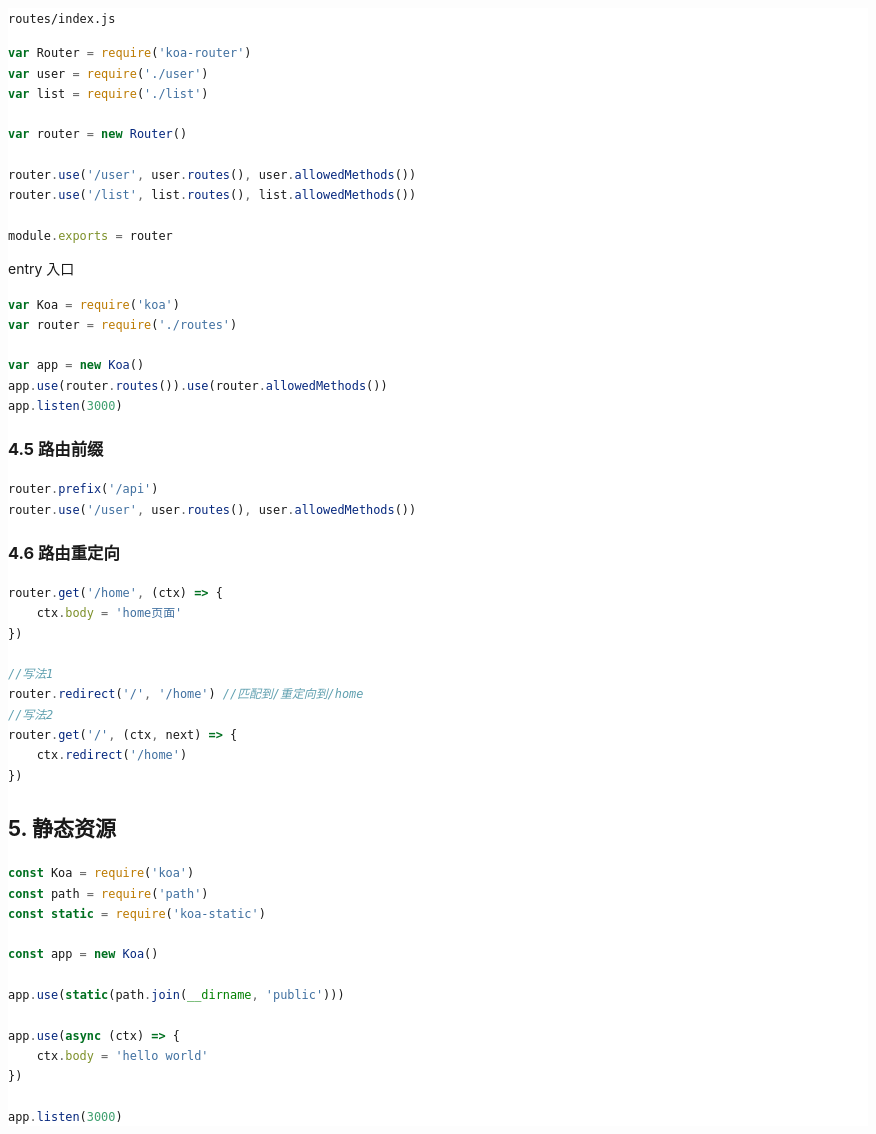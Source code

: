 `routes/index.js`

```js
var Router = require('koa-router')
var user = require('./user')
var list = require('./list')

var router = new Router()

router.use('/user', user.routes(), user.allowedMethods())
router.use('/list', list.routes(), list.allowedMethods())

module.exports = router
```

entry 入口

```js
var Koa = require('koa')
var router = require('./routes')

var app = new Koa()
app.use(router.routes()).use(router.allowedMethods())
app.listen(3000)
```

### 4.5 路由前缀

```js
router.prefix('/api')
router.use('/user', user.routes(), user.allowedMethods())
```

### 4.6 路由重定向

```js
router.get('/home', (ctx) => {
	ctx.body = 'home页面'
})

//写法1
router.redirect('/', '/home') //匹配到/重定向到/home
//写法2
router.get('/', (ctx, next) => {
	ctx.redirect('/home')
})
```

## 5. 静态资源

```js
const Koa = require('koa')
const path = require('path')
const static = require('koa-static')

const app = new Koa()

app.use(static(path.join(__dirname, 'public')))

app.use(async (ctx) => {
	ctx.body = 'hello world'
})

app.listen(3000)
```
